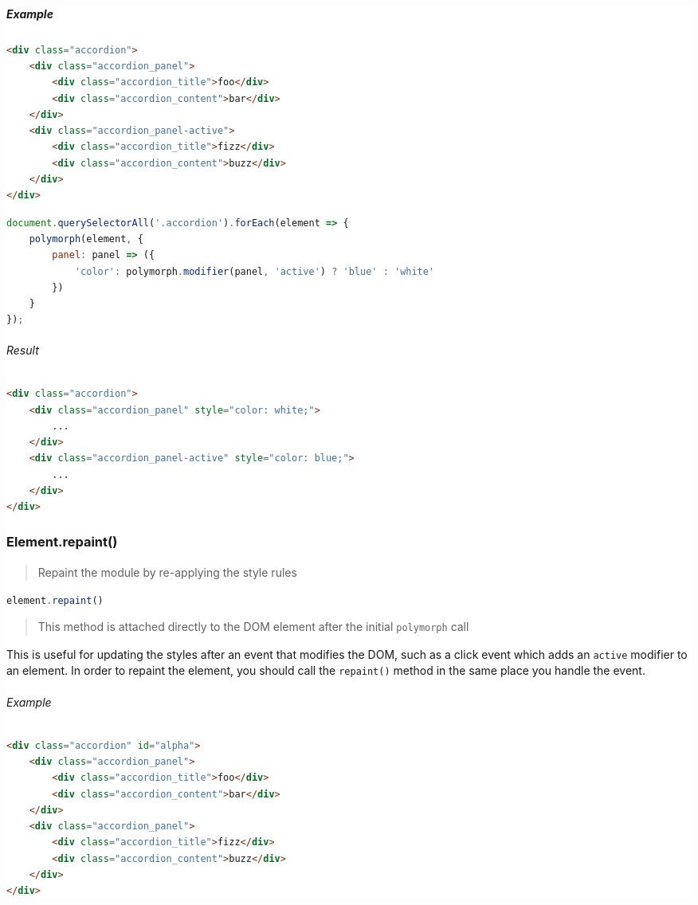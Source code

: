 ##### Example

```html
<div class="accordion">
    <div class="accordion_panel">
        <div class="accordion_title">foo</div>
        <div class="accordion_content">bar</div>
    </div>
    <div class="accordion_panel-active">
        <div class="accordion_title">fizz</div>
        <div class="accordion_content">buzz</div>
    </div>
</div>
```

```jsx
document.querySelectorAll('.accordion').forEach(element => {
    polymorph(element, {
        panel: panel => ({
            'color': polymorph.modifier(panel, 'active') ? 'blue' : 'white'
        })
    }
});
```

###### Result

```html
<div class="accordion">
    <div class="accordion_panel" style="color: white;">
        ...
    </div>
    <div class="accordion_panel-active" style="color: blue;">
        ...
    </div>
</div>
```

### Element.repaint()

> Repaint the module by re-applying the style rules

```jsx
element.repaint()
```

> This method is attached directly to the DOM element after the initial `polymorph` call

This is useful for updating the styles after an event that modifies the DOM, such as a click event which adds an `active` modifier to an element. In order to repaint the element, you should call the `repaint()` method in the same place you handle the event.

###### Example

```html
<div class="accordion" id="alpha">
    <div class="accordion_panel">
        <div class="accordion_title">foo</div>
        <div class="accordion_content">bar</div>
    </div>
    <div class="accordion_panel">
        <div class="accordion_title">fizz</div>
        <div class="accordion_content">buzz</div>
    </div>
</div>
```
